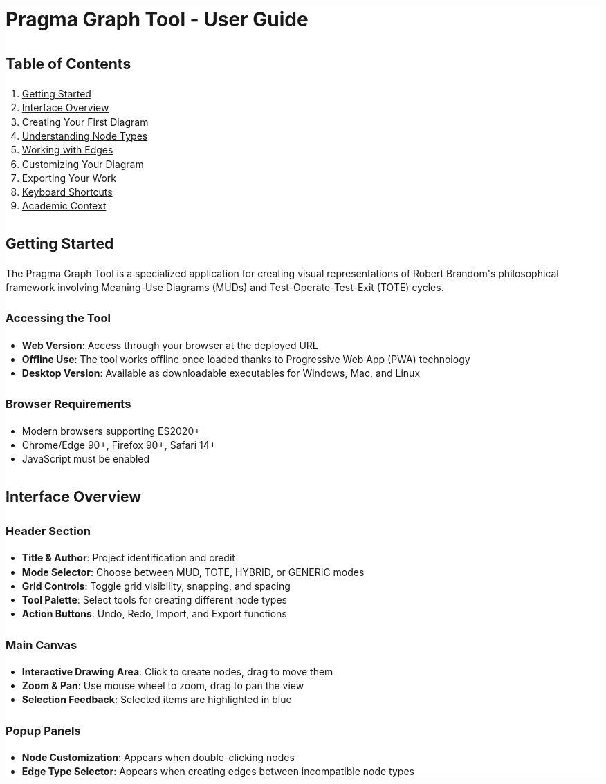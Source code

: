 # Pragma Graph Tool - User Guide

## Table of Contents
1. [Getting Started](#getting-started)
2. [Interface Overview](#interface-overview)
3. [Creating Your First Diagram](#creating-your-first-diagram)
4. [Understanding Node Types](#understanding-node-types)
5. [Working with Edges](#working-with-edges)
6. [Customizing Your Diagram](#customizing-your-diagram)
7. [Exporting Your Work](#exporting-your-work)
8. [Keyboard Shortcuts](#keyboard-shortcuts)
9. [Academic Context](#academic-context)

## Getting Started

The Pragma Graph Tool is a specialized application for creating visual representations of Robert Brandom's philosophical framework involving Meaning-Use Diagrams (MUDs) and Test-Operate-Test-Exit (TOTE) cycles.

### Accessing the Tool
- **Web Version**: Access through your browser at the deployed URL
- **Offline Use**: The tool works offline once loaded thanks to Progressive Web App (PWA) technology
- **Desktop Version**: Available as downloadable executables for Windows, Mac, and Linux

### Browser Requirements
- Modern browsers supporting ES2020+
- Chrome/Edge 90+, Firefox 90+, Safari 14+
- JavaScript must be enabled

## Interface Overview

### Header Section
- **Title & Author**: Project identification and credit
- **Mode Selector**: Choose between MUD, TOTE, HYBRID, or GENERIC modes
- **Grid Controls**: Toggle grid visibility, snapping, and spacing
- **Tool Palette**: Select tools for creating different node types
- **Action Buttons**: Undo, Redo, Import, and Export functions

### Main Canvas
- **Interactive Drawing Area**: Click to create nodes, drag to move them
- **Zoom & Pan**: Use mouse wheel to zoom, drag to pan the view
- **Selection Feedback**: Selected items are highlighted in blue

### Popup Panels
- **Node Customization**: Appears when double-clicking nodes
- **Edge Type Selector**: Appears when creating edges between incompatible node types
